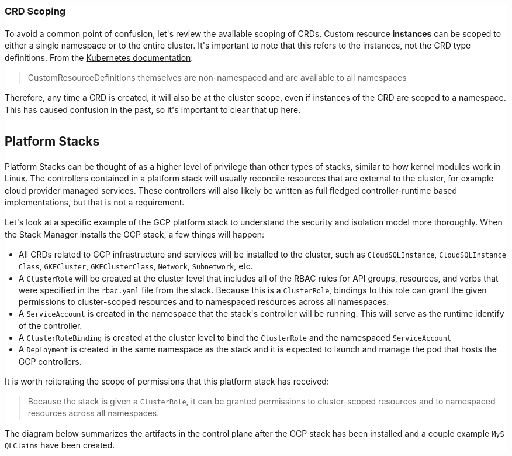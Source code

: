 ### CRD Scoping

To avoid a common point of confusion, let's review the available scoping of CRDs.
Custom resource **instances** can be scoped to either a single namespace or to the entire cluster.
It's important to note that this refers to the instances, not the CRD type definitions.
From the [Kubernetes documentation](https://kubernetes.io/docs/tasks/access-kubernetes-api/custom-resources/custom-resource-definitions/#create-a-customresourcedefinition):

> CustomResourceDefinitions themselves are non-namespaced and are available to all namespaces

Therefore, any time a CRD is created, it will also be at the cluster scope, even if instances of the CRD are scoped to a namespace.
This has caused confusion in the past, so it's important to clear that up here.

## Platform Stacks

Platform Stacks can be thought of as a higher level of privilege than other types of stacks, similar to how kernel modules work in Linux.
The controllers contained in a platform stack will usually reconcile resources that are external to the cluster, for example cloud provider managed services.
These controllers will also likely be written as full fledged controller-runtime based implementations, but that is not a requirement.

Let's look at a specific example of the GCP platform stack to understand the security and isolation model more thoroughly.
When the Stack Manager installs the GCP stack, a few things will happen:

* All CRDs related to GCP infrastructure and services will be installed to the cluster, such as `CloudSQLInstance`, `CloudSQLInstanceClass`, `GKECluster`, `GKEClusterClass`, `Network`, `Subnetwork`, etc.
* A `ClusterRole` will be created at the cluster level that includes all of the RBAC rules for API groups, resources, and verbs that were specified in the `rbac.yaml` file from the stack.
Because this is a `ClusterRole`, bindings to this role can grant the given permissions to cluster-scoped resources and to namespaced resources across all namespaces.
* A `ServiceAccount` is created in the namespace that the stack's controller will be running.  This will serve as the runtime identify of the controller.
* A `ClusterRoleBinding` is created at the cluster level to bind the `ClusterRole` and the namespaced `ServiceAccount`
* A `Deployment` is created in the same namespace as the stack and it is expected to launch and manage the pod that hosts the GCP controllers.

It is worth reiterating the scope of permissions that this platform stack has received:

> Because the stack is given a `ClusterRole`, it can be granted permissions to cluster-scoped resources and to namespaced resources across all namespaces.

The diagram below summarizes the artifacts in the control plane after the GCP stack has been installed and a couple example `MySQLClaims` have been created.
